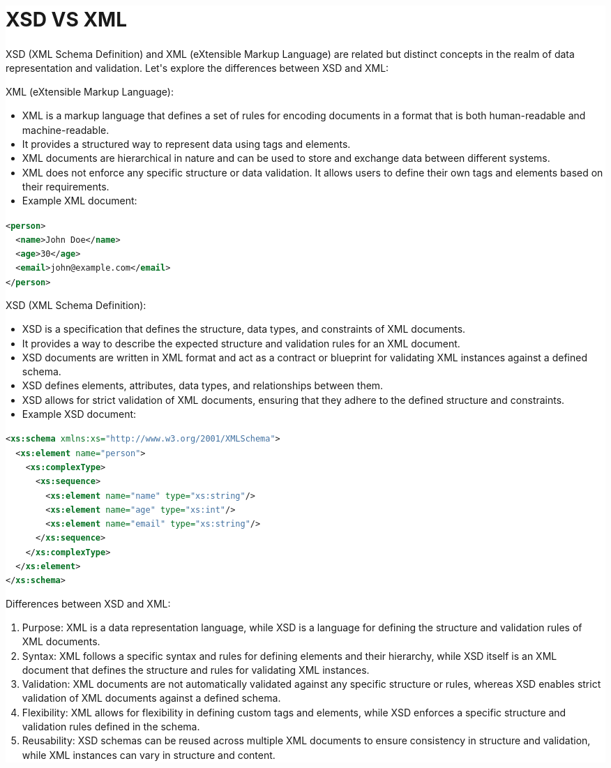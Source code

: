 # XSD VS XML

XSD (XML Schema Definition) and XML (eXtensible Markup Language) are related but distinct concepts in the realm of data representation and validation. Let's explore the differences between XSD and XML:

XML (eXtensible Markup Language):
- XML is a markup language that defines a set of rules for encoding documents in a format that is both human-readable and machine-readable.
- It provides a structured way to represent data using tags and elements.
- XML documents are hierarchical in nature and can be used to store and exchange data between different systems.
- XML does not enforce any specific structure or data validation. It allows users to define their own tags and elements based on their requirements.
- Example XML document:

```xml
<person>
  <name>John Doe</name>
  <age>30</age>
  <email>john@example.com</email>
</person>
```

XSD (XML Schema Definition):
- XSD is a specification that defines the structure, data types, and constraints of XML documents.
- It provides a way to describe the expected structure and validation rules for an XML document.
- XSD documents are written in XML format and act as a contract or blueprint for validating XML instances against a defined schema.
- XSD defines elements, attributes, data types, and relationships between them.
- XSD allows for strict validation of XML documents, ensuring that they adhere to the defined structure and constraints.
- Example XSD document:

```xml
<xs:schema xmlns:xs="http://www.w3.org/2001/XMLSchema">
  <xs:element name="person">
    <xs:complexType>
      <xs:sequence>
        <xs:element name="name" type="xs:string"/>
        <xs:element name="age" type="xs:int"/>
        <xs:element name="email" type="xs:string"/>
      </xs:sequence>
    </xs:complexType>
  </xs:element>
</xs:schema>
```

Differences between XSD and XML:
1. Purpose: XML is a data representation language, while XSD is a language for defining the structure and validation rules of XML documents.
2. Syntax: XML follows a specific syntax and rules for defining elements and their hierarchy, while XSD itself is an XML document that defines the structure and rules for validating XML instances.
3. Validation: XML documents are not automatically validated against any specific structure or rules, whereas XSD enables strict validation of XML documents against a defined schema.
4. Flexibility: XML allows for flexibility in defining custom tags and elements, while XSD enforces a specific structure and validation rules defined in the schema.
5. Reusability: XSD schemas can be reused across multiple XML documents to ensure consistency in structure and validation, while XML instances can vary in structure and content.
